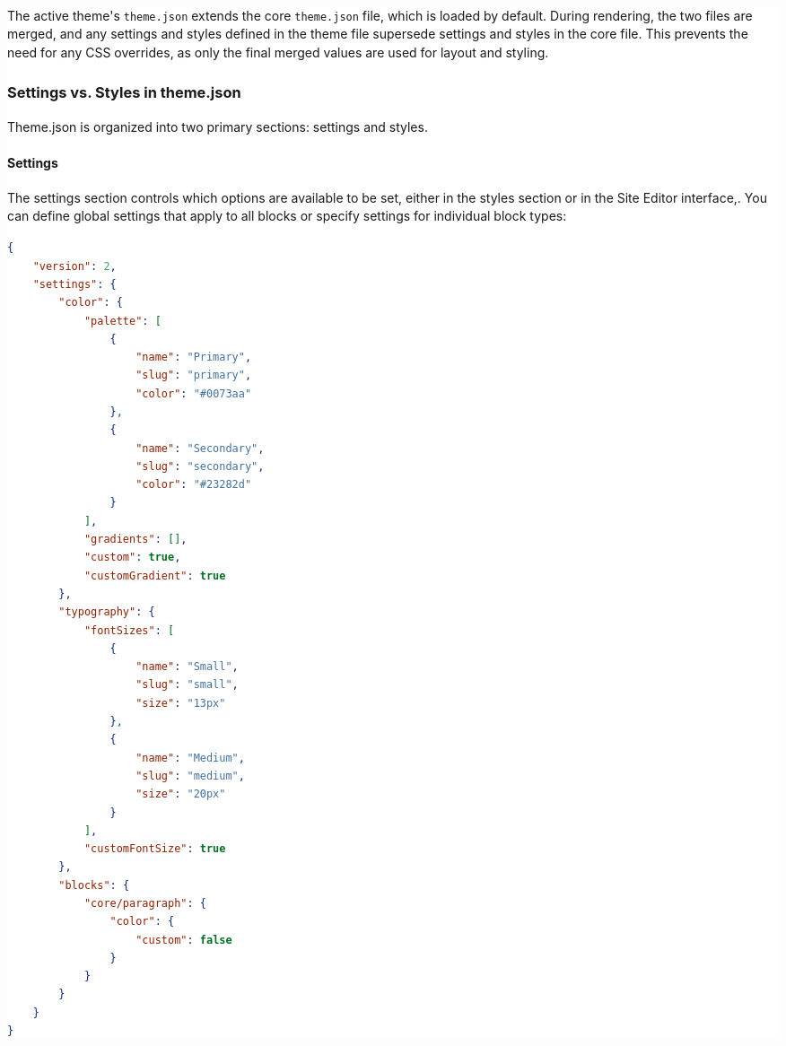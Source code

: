 The active theme's `theme.json` extends the core `theme.json` file, which is loaded by default. During rendering, the two files are merged, and any settings and styles defined in the theme file supersede settings and styles in the core file. This prevents the need for any CSS overrides, as only the final merged values are used for layout and styling.

### Settings vs. Styles in theme.json

Theme.json is organized into two primary sections: settings and styles.

#### Settings

The settings section controls which options are available to be set, either in the styles section or in the Site Editor interface,. You can define global settings that apply to all blocks or specify settings for individual block types:

```json
{
    "version": 2,
    "settings": {
        "color": {
            "palette": [
                {
                    "name": "Primary",
                    "slug": "primary",
                    "color": "#0073aa"
                },
                {
                    "name": "Secondary",
                    "slug": "secondary",
                    "color": "#23282d"
                }
            ],
            "gradients": [],
            "custom": true,
            "customGradient": true
        },
        "typography": {
            "fontSizes": [
                {
                    "name": "Small",
                    "slug": "small",
                    "size": "13px"
                },
                {
                    "name": "Medium",
                    "slug": "medium",
                    "size": "20px"
                }
            ],
            "customFontSize": true
        },
        "blocks": {
            "core/paragraph": {
                "color": {
                    "custom": false
                }
            }
        }
    }
}
```
